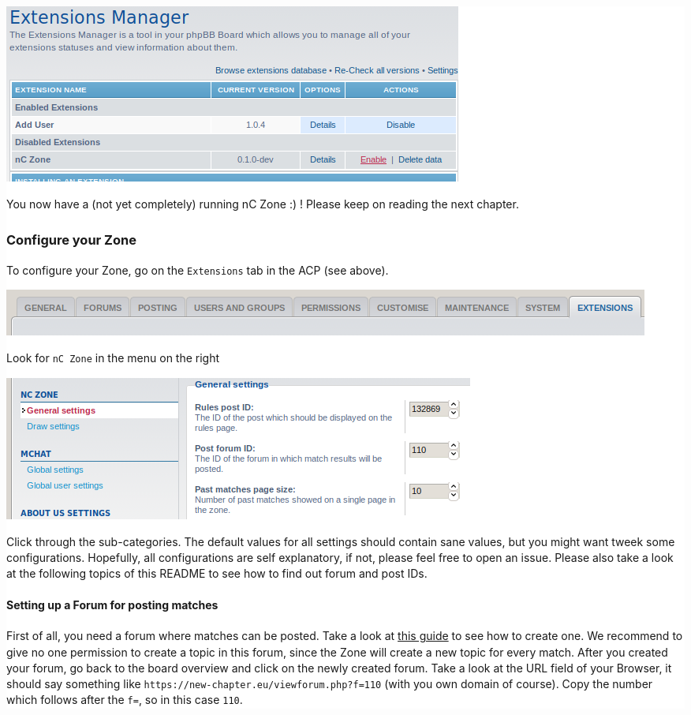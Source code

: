 ![](README/Enable.png)

You now have a (not yet completely) running nC Zone :) ! Please keep on reading the next chapter.

### Configure your Zone

To configure your Zone, go on the `Extensions` tab in the ACP (see above).

![](README/Extensions.png)

Look for `nC Zone` in the menu on the right

![](README/GeneralSettings.png)

Click through the sub-categories. The default values for all settings should contain sane values, but you might want
tweek some configurations. Hopefully, all configurations are self explanatory, if not, please feel free to open an
issue. Please also take a look at the following topics of this README to see how to find out forum and post IDs.

#### Setting up a Forum for posting matches

First of all, you need a forum where matches can be posted. Take a look at
[this guide](https://www.phpbb.com/support/docs/en/3.2/ug/quickstart/forums/) to see how to create one. We recommend to
give no one permission to create a topic in this forum, since the Zone will create a new topic for every match. After
you created your forum, go back to the board overview and click on the newly created forum. Take a look at the URL field
of your Browser, it should say something like `https://new-chapter.eu/viewforum.php?f=110` (with you own domain of
course). Copy the number which follows after the `f=`, so in this case `110`.

